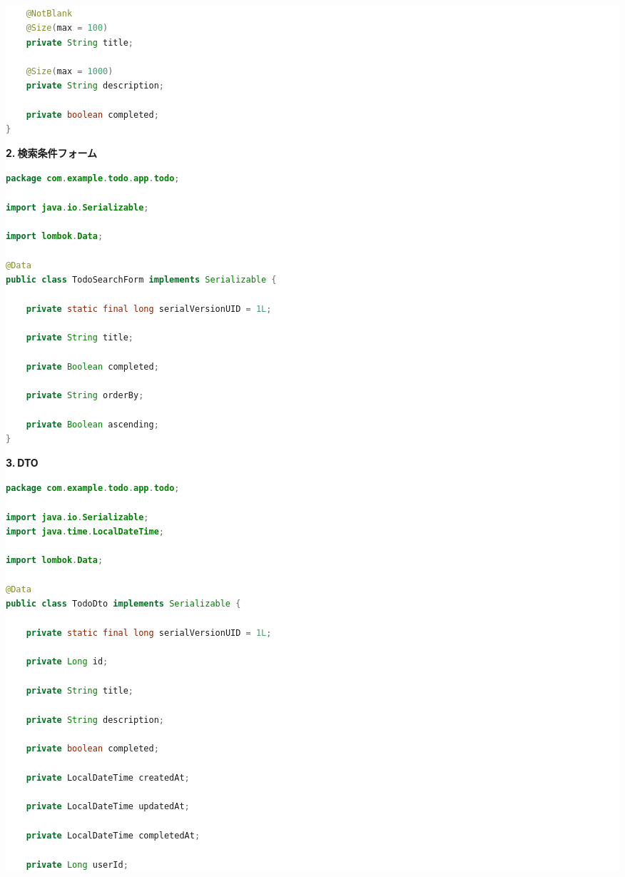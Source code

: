```java
    @NotBlank
    @Size(max = 100)
    private String title;
    
    @Size(max = 1000)
    private String description;
    
    private boolean completed;
}
```

**2. 検索条件フォーム**

```java
package com.example.todo.app.todo;

import java.io.Serializable;

import lombok.Data;

@Data
public class TodoSearchForm implements Serializable {
    
    private static final long serialVersionUID = 1L;
    
    private String title;
    
    private Boolean completed;
    
    private String orderBy;
    
    private Boolean ascending;
}
```

**3. DTO**

```java
package com.example.todo.app.todo;

import java.io.Serializable;
import java.time.LocalDateTime;

import lombok.Data;

@Data
public class TodoDto implements Serializable {
    
    private static final long serialVersionUID = 1L;
    
    private Long id;
    
    private String title;
    
    private String description;
    
    private boolean completed;
    
    private LocalDateTime createdAt;
    
    private LocalDateTime updatedAt;
    
    private LocalDateTime completedAt;
    
    private Long userId;
```